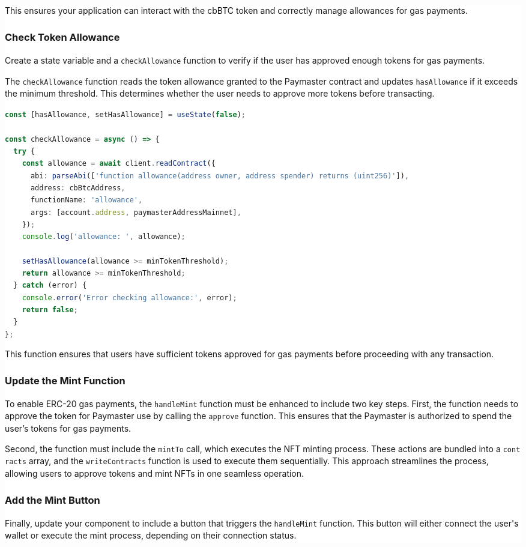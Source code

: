 This ensures your application can interact with the cbBTC token and correctly manage allowances for gas payments.

### Check Token Allowance

Create a state variable and a `checkAllowance` function to verify if the user has approved enough tokens for gas payments.

The `checkAllowance` function reads the token allowance granted to the Paymaster contract and updates `hasAllowance` if it exceeds the minimum threshold. This determines whether the user needs to approve more tokens before transacting.

```typescript
const [hasAllowance, setHasAllowance] = useState(false);

const checkAllowance = async () => {
  try {
    const allowance = await client.readContract({
      abi: parseAbi(['function allowance(address owner, address spender) returns (uint256)']),
      address: cbBtcAddress,
      functionName: 'allowance',
      args: [account.address, paymasterAddressMainnet],
    });
    console.log('allowance: ', allowance);

    setHasAllowance(allowance >= minTokenThreshold);
    return allowance >= minTokenThreshold;
  } catch (error) {
    console.error('Error checking allowance:', error);
    return false;
  }
};
```

This function ensures that users have sufficient tokens approved for gas payments before proceeding with any transaction.

### Update the Mint Function

To enable ERC-20 gas payments, the `handleMint` function must be enhanced to include two key steps. First, the function needs to approve the token for Paymaster use by calling the `approve` function. This ensures that the Paymaster is authorized to spend the user’s tokens for gas payments.

Second, the function must include the `mintTo` call, which executes the NFT minting process. These actions are bundled into a `contracts` array, and the `writeContracts` function is used to execute them sequentially. This approach streamlines the process, allowing users to approve tokens and mint NFTs in one seamless operation.

### Add the Mint Button

Finally, update your component to include a button that triggers the `handleMint` function. This button will either connect the user's wallet or execute the mint process, depending on their connection status.


[token allowance]: https://help.coinbase.com/en/wallet/security/dapp-permissions-token-approvals
[this written guide]: https://docs.base.org/tutorials/gasless-transaction-on-base-using-a-paymaster/
[YouTube walkthrough]: https://www.youtube.com/watch?v=2HemR6jziZ0
[smart wallets]: https://www.smartwallet.dev/why